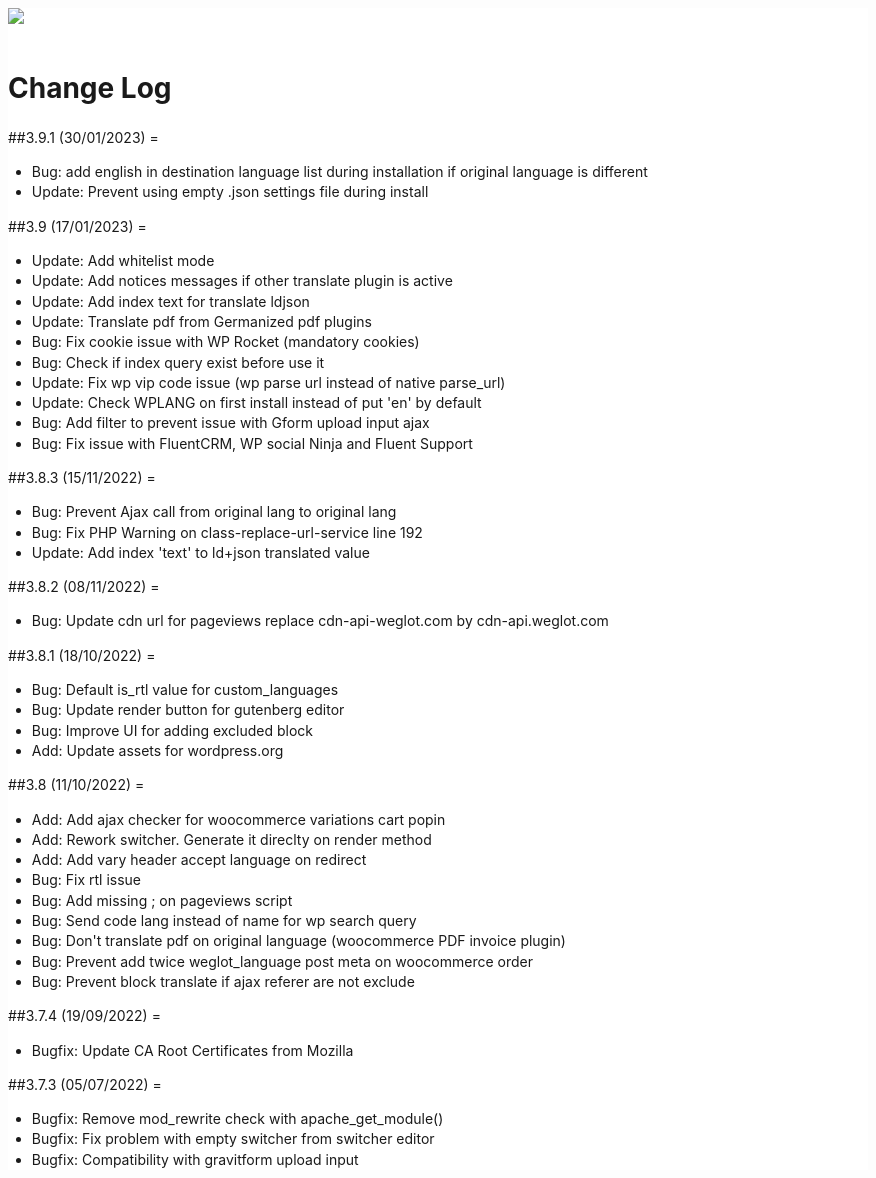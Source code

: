 
<img src="https://cdn.weglot.com/logo/logo-hor.png" height="40" />

# Change Log

##3.9.1 (30/01/2023) =
* Bug: add english in destination language list during installation if original language is different
* Update: Prevent using empty .json settings file during install

##3.9 (17/01/2023) =
* Update: Add whitelist mode
* Update: Add notices messages if other translate plugin is active
* Update: Add index text for translate ldjson
* Update: Translate pdf from Germanized pdf plugins
* Bug: Fix cookie issue with WP Rocket (mandatory cookies)
* Bug: Check if index query exist before use it
* Update: Fix wp vip code issue (wp parse url instead of native parse_url)
* Update: Check WPLANG on first install instead of put 'en' by default
* Bug: Add filter to prevent issue with Gform upload input ajax
* Bug: Fix issue with FluentCRM, WP social Ninja and Fluent Support

##3.8.3 (15/11/2022) =
* Bug: Prevent Ajax call from original lang to original lang
* Bug: Fix PHP Warning on class-replace-url-service line 192
* Update: Add index 'text' to ld+json translated value

##3.8.2 (08/11/2022) =
* Bug: Update cdn url for pageviews replace cdn-api-weglot.com by cdn-api.weglot.com

##3.8.1 (18/10/2022) =
* Bug: Default is_rtl value for custom_languages
* Bug: Update render button for gutenberg editor
* Bug: Improve UI for adding excluded block
* Add: Update assets for wordpress.org

##3.8 (11/10/2022) =
* Add: Add ajax checker for woocommerce variations cart popin
* Add: Rework switcher. Generate it direclty on render method
* Add: Add vary header accept language on redirect
* Bug: Fix rtl issue
* Bug: Add missing ; on pageviews script
* Bug: Send code lang instead of name for wp search query
* Bug: Don't translate pdf on original language (woocommerce PDF invoice plugin)
* Bug: Prevent add twice weglot_language post meta on woocommerce order
* Bug: Prevent block translate if ajax referer are not exclude

##3.7.4 (19/09/2022) =
* Bugfix: Update CA Root Certificates from Mozilla

##3.7.3 (05/07/2022) =
* Bugfix: Remove mod_rewrite check with apache_get_module()
* Bugfix: Fix problem with empty switcher from switcher editor
* Bugfix: Compatibility with gravitform upload input
